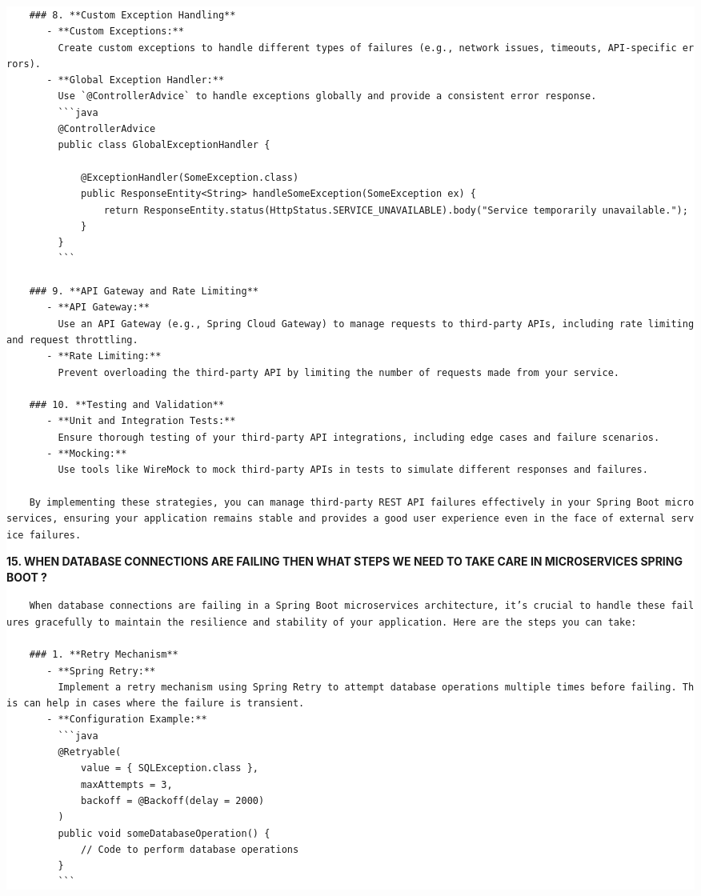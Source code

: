         ### 8. **Custom Exception Handling**
           - **Custom Exceptions:** 
             Create custom exceptions to handle different types of failures (e.g., network issues, timeouts, API-specific errors).
           - **Global Exception Handler:** 
             Use `@ControllerAdvice` to handle exceptions globally and provide a consistent error response.
             ```java
             @ControllerAdvice
             public class GlobalExceptionHandler {
        
                 @ExceptionHandler(SomeException.class)
                 public ResponseEntity<String> handleSomeException(SomeException ex) {
                     return ResponseEntity.status(HttpStatus.SERVICE_UNAVAILABLE).body("Service temporarily unavailable.");
                 }
             }
             ```
        
        ### 9. **API Gateway and Rate Limiting**
           - **API Gateway:** 
             Use an API Gateway (e.g., Spring Cloud Gateway) to manage requests to third-party APIs, including rate limiting and request throttling.
           - **Rate Limiting:** 
             Prevent overloading the third-party API by limiting the number of requests made from your service.
        
        ### 10. **Testing and Validation**
           - **Unit and Integration Tests:** 
             Ensure thorough testing of your third-party API integrations, including edge cases and failure scenarios.
           - **Mocking:** 
             Use tools like WireMock to mock third-party APIs in tests to simulate different responses and failures.
        
        By implementing these strategies, you can manage third-party REST API failures effectively in your Spring Boot microservices, ensuring your application remains stable and provides a good user experience even in the face of external service failures.  

**15.	WHEN DATABASE CONNECTIONS ARE FAILING THEN WHAT STEPS WE NEED TO TAKE CARE IN MICROSERVICES SPRING BOOT ?**
        
        When database connections are failing in a Spring Boot microservices architecture, it’s crucial to handle these failures gracefully to maintain the resilience and stability of your application. Here are the steps you can take:
        
        ### 1. **Retry Mechanism**
           - **Spring Retry:** 
             Implement a retry mechanism using Spring Retry to attempt database operations multiple times before failing. This can help in cases where the failure is transient.
           - **Configuration Example:**
             ```java
             @Retryable(
                 value = { SQLException.class },
                 maxAttempts = 3,
                 backoff = @Backoff(delay = 2000)
             )
             public void someDatabaseOperation() {
                 // Code to perform database operations
             }
             ```
        